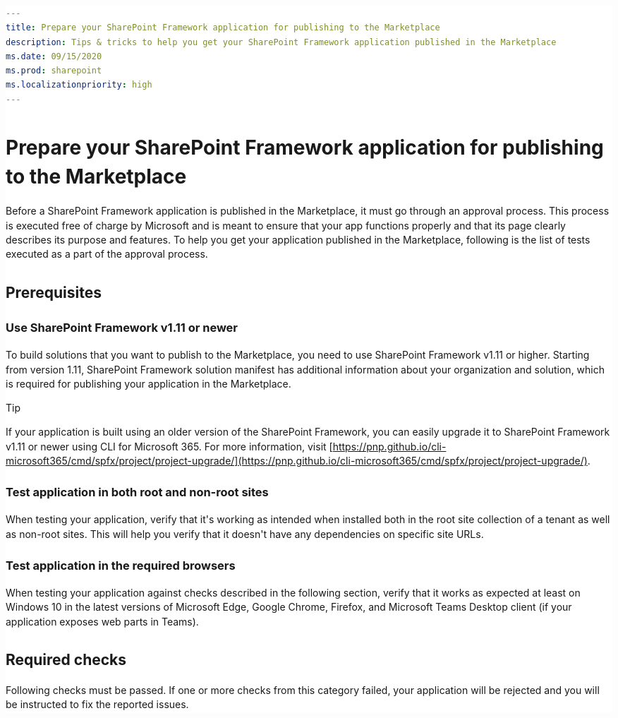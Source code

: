 ```yaml
---
title: Prepare your SharePoint Framework application for publishing to the Marketplace
description: Tips & tricks to help you get your SharePoint Framework application published in the Marketplace
ms.date: 09/15/2020
ms.prod: sharepoint
ms.localizationpriority: high
---
```


# Prepare your SharePoint Framework application for publishing to the Marketplace

Before a SharePoint Framework application is published in the Marketplace, it must go through an approval process. This process is executed free of charge by Microsoft and is meant to ensure that your app functions properly and that its page clearly describes its purpose and features. To help you get your application published in the Marketplace, following is the list of tests executed as a part of the approval process.

## Prerequisites

### Use SharePoint Framework v1.11 or newer

To build solutions that you want to publish to the Marketplace, you need to use SharePoint Framework v1.11 or higher. Starting from version 1.11, SharePoint Framework solution manifest has additional information about your organization and solution, which is required for publishing your application in the Marketplace.

> [!TIP]
> If your application is built using an older version of the SharePoint Framework, you can easily upgrade it to SharePoint Framework v1.11 or newer using CLI for Microsoft 365. For more information, visit [https://pnp.github.io/cli-microsoft365/cmd/spfx/project/project-upgrade/](https://pnp.github.io/cli-microsoft365/cmd/spfx/project/project-upgrade/).

### Test application in both root and non-root sites

When testing your application, verify that it's working as intended when installed both in the root site collection of a tenant as well as non-root sites. This will help you verify that it doesn't have any dependencies on specific site URLs.

### Test application in the required browsers

When testing your application against checks described in the following section, verify that it works as expected at least on Windows 10 in the latest versions of Microsoft Edge, Google Chrome, Firefox, and Microsoft Teams Desktop client (if your application exposes web parts in Teams).

## Required checks

Following checks must be passed. If one or more checks from this category failed, your application will be rejected and you will be instructed to fix the reported issues.

